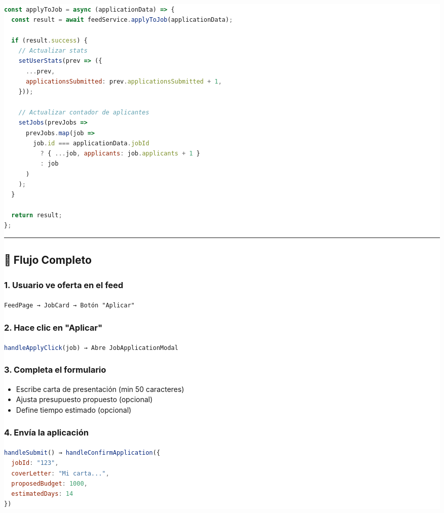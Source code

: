 ```javascript
const applyToJob = async (applicationData) => {
  const result = await feedService.applyToJob(applicationData);
  
  if (result.success) {
    // Actualizar stats
    setUserStats(prev => ({
      ...prev,
      applicationsSubmitted: prev.applicationsSubmitted + 1,
    }));
    
    // Actualizar contador de aplicantes
    setJobs(prevJobs => 
      prevJobs.map(job => 
        job.id === applicationData.jobId 
          ? { ...job, applicants: job.applicants + 1 }
          : job
      )
    );
  }
  
  return result;
};
```

---

## 🔄 Flujo Completo

### 1. **Usuario ve oferta en el feed**
```
FeedPage → JobCard → Botón "Aplicar"
```

### 2. **Hace clic en "Aplicar"**
```javascript
handleApplyClick(job) → Abre JobApplicationModal
```

### 3. **Completa el formulario**
- Escribe carta de presentación (min 50 caracteres)
- Ajusta presupuesto propuesto (opcional)
- Define tiempo estimado (opcional)

### 4. **Envía la aplicación**
```javascript
handleSubmit() → handleConfirmApplication({
  jobId: "123",
  coverLetter: "Mi carta...",
  proposedBudget: 1000,
  estimatedDays: 14
})
```
